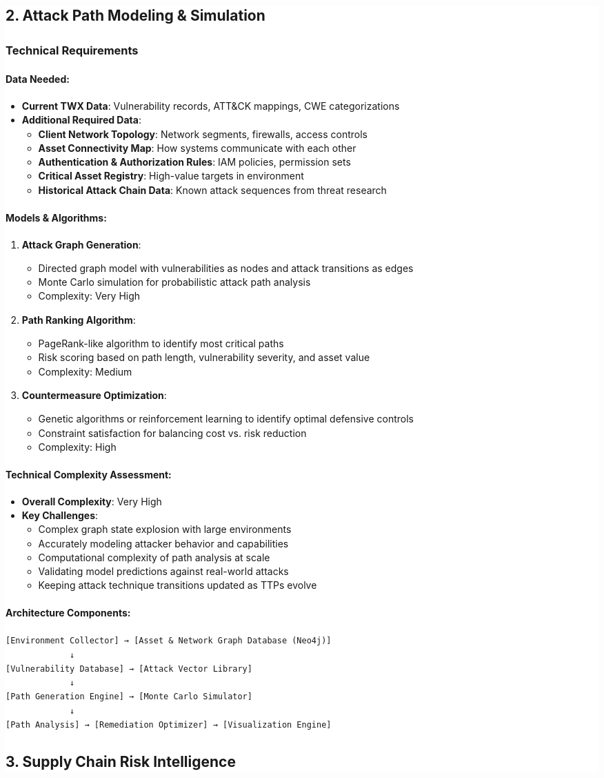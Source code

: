 ## 2. Attack Path Modeling & Simulation

### Technical Requirements

#### Data Needed:
- **Current TWX Data**: Vulnerability records, ATT&CK mappings, CWE categorizations
- **Additional Required Data**:
  - **Client Network Topology**: Network segments, firewalls, access controls
  - **Asset Connectivity Map**: How systems communicate with each other
  - **Authentication & Authorization Rules**: IAM policies, permission sets
  - **Critical Asset Registry**: High-value targets in environment
  - **Historical Attack Chain Data**: Known attack sequences from threat research

#### Models & Algorithms:
1. **Attack Graph Generation**:
   - Directed graph model with vulnerabilities as nodes and attack transitions as edges
   - Monte Carlo simulation for probabilistic attack path analysis
   - Complexity: Very High

2. **Path Ranking Algorithm**:
   - PageRank-like algorithm to identify most critical paths
   - Risk scoring based on path length, vulnerability severity, and asset value
   - Complexity: Medium

3. **Countermeasure Optimization**:
   - Genetic algorithms or reinforcement learning to identify optimal defensive controls
   - Constraint satisfaction for balancing cost vs. risk reduction
   - Complexity: High

#### Technical Complexity Assessment:
- **Overall Complexity**: Very High
- **Key Challenges**:
  - Complex graph state explosion with large environments
  - Accurately modeling attacker behavior and capabilities
  - Computational complexity of path analysis at scale
  - Validating model predictions against real-world attacks
  - Keeping attack technique transitions updated as TTPs evolve

#### Architecture Components:
```
[Environment Collector] → [Asset & Network Graph Database (Neo4j)]
             ↓
[Vulnerability Database] → [Attack Vector Library]
             ↓
[Path Generation Engine] → [Monte Carlo Simulator]
             ↓
[Path Analysis] → [Remediation Optimizer] → [Visualization Engine]
```

## 3. Supply Chain Risk Intelligence
